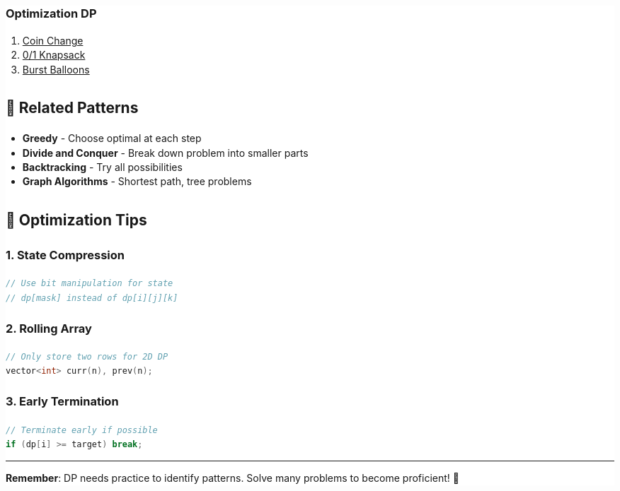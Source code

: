 ### **Optimization DP**
1. [Coin Change](https://leetcode.com/problems/coin-change/)
2. [0/1 Knapsack](https://leetcode.com/problems/ones-and-zeroes/)
3. [Burst Balloons](https://leetcode.com/problems/burst-balloons/)

## 🔗 **Related Patterns**
- **Greedy** - Choose optimal at each step
- **Divide and Conquer** - Break down problem into smaller parts
- **Backtracking** - Try all possibilities
- **Graph Algorithms** - Shortest path, tree problems

## 🚀 **Optimization Tips**

### **1. State Compression**
```cpp
// Use bit manipulation for state
// dp[mask] instead of dp[i][j][k]
```

### **2. Rolling Array**
```cpp
// Only store two rows for 2D DP
vector<int> curr(n), prev(n);
```

### **3. Early Termination**
```cpp
// Terminate early if possible
if (dp[i] >= target) break;
```

---

**Remember**: DP needs practice to identify patterns. Solve many problems to become proficient! 🚀
